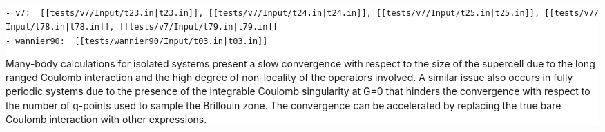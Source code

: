    - v7:  [[tests/v7/Input/t23.in|t23.in]], [[tests/v7/Input/t24.in|t24.in]], [[tests/v7/Input/t25.in|t25.in]], [[tests/v7/Input/t78.in|t78.in]], [[tests/v7/Input/t79.in|t79.in]]
    - wannier90:  [[tests/wannier90/Input/t03.in|t03.in]]






Many-body calculations for isolated systems present a slow convergence with
respect to the size of the supercell due to the long ranged Coulomb
interaction and the high degree of non-locality of the operators involved. A
similar issue also occurs in fully periodic systems due to the presence of the
integrable Coulomb singularity at G=0 that hinders the convergence with
respect to the number of q-points used to sample the Brillouin zone. The
convergence can be accelerated by replacing the true bare Coulomb interaction
with other expressions.

